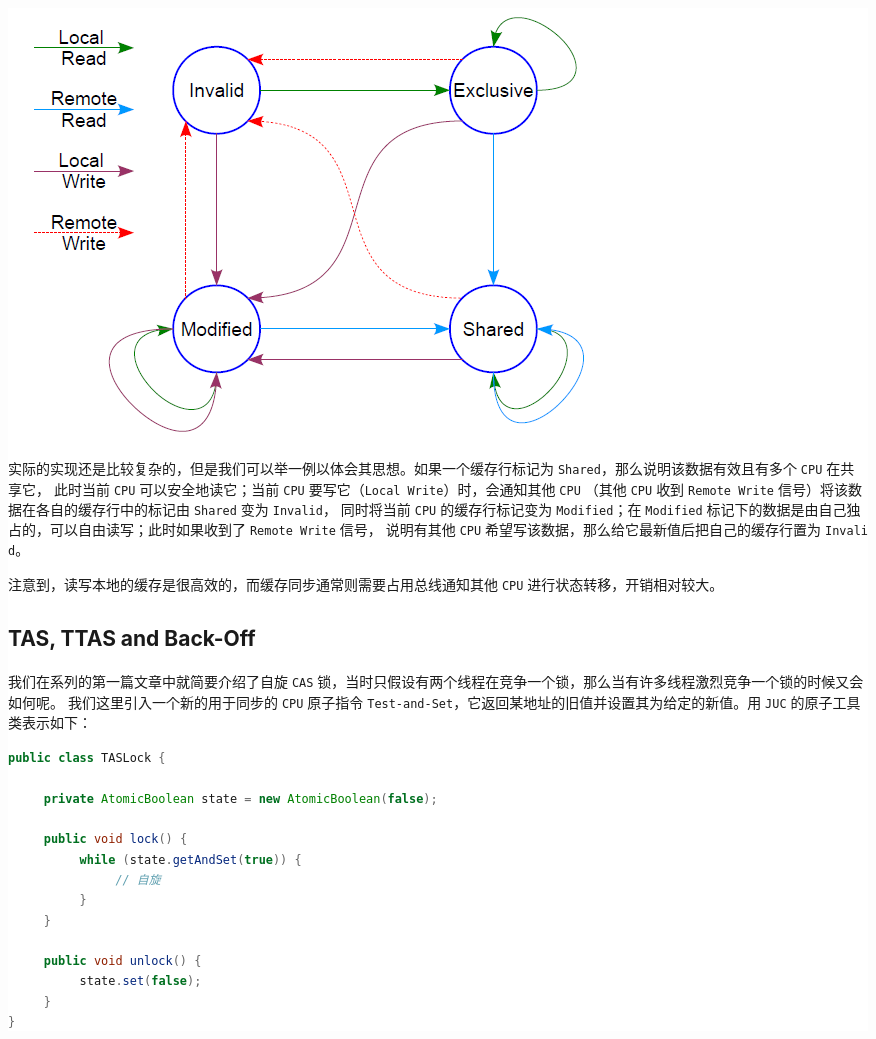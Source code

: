 ![mesi](https://raw.githubusercontent.com/gonearewe/gonearewe.github.io/master/img/post-2021-spinlock-mesi.jpg)

实际的实现还是比较复杂的，但是我们可以举一例以体会其思想。如果一个缓存行标记为 `Shared`，那么说明该数据有效且有多个 `CPU` 在共享它，
此时当前 `CPU` 可以安全地读它；当前 `CPU` 要写它（`Local Write`）时，会通知其他 `CPU` （其他 `CPU` 收到 `Remote Write` 信号）将该数据在各自的缓存行中的标记由 `Shared` 变为 `Invalid`，
同时将当前 `CPU` 的缓存行标记变为 `Modified`；在 `Modified` 标记下的数据是由自己独占的，可以自由读写；此时如果收到了 `Remote Write` 信号，
说明有其他 `CPU` 希望写该数据，那么给它最新值后把自己的缓存行置为 `Invalid`。

注意到，读写本地的缓存是很高效的，而缓存同步通常则需要占用总线通知其他 `CPU` 进行状态转移，开销相对较大。

## TAS, TTAS and Back-Off

我们在系列的第一篇文章中就简要介绍了自旋 `CAS` 锁，当时只假设有两个线程在竞争一个锁，那么当有许多线程激烈竞争一个锁的时候又会如何呢。
我们这里引入一个新的用于同步的 `CPU` 原子指令 `Test-and-Set`，它返回某地址的旧值并设置其为给定的新值。用 `JUC` 的原子工具类表示如下：

```java
public class TASLock { 

     private AtomicBoolean state = new AtomicBoolean(false); 

     public void lock() { 
          while (state.getAndSet(true)) { 
               // 自旋 
          } 
     } 

     public void unlock() { 
          state.set(false); 
     } 
}
```
